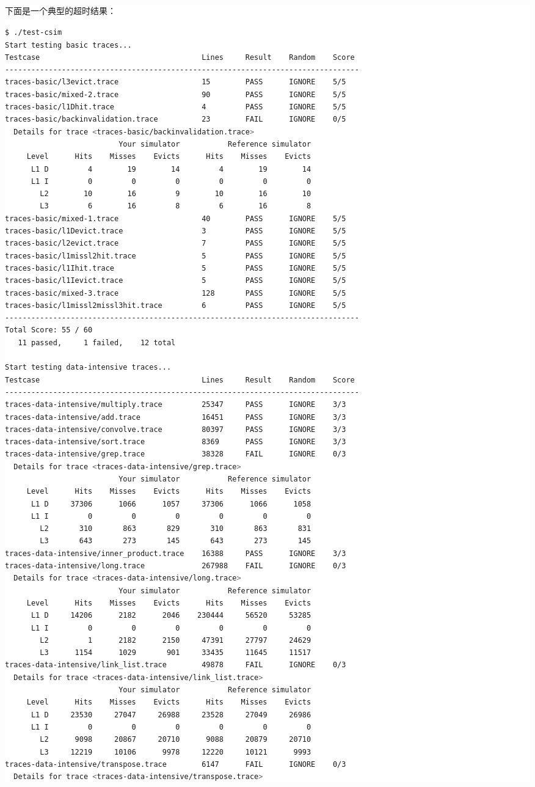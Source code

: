 下面是一个典型的超时结果：

```bash
$ ./test-csim
Start testing basic traces...
Testcase                                     Lines     Result    Random    Score     
---------------------------------------------------------------------------------
traces-basic/l3evict.trace                   15        PASS      IGNORE    5/5       
traces-basic/mixed-2.trace                   90        PASS      IGNORE    5/5       
traces-basic/l1Dhit.trace                    4         PASS      IGNORE    5/5       
traces-basic/backinvalidation.trace          23        FAIL      IGNORE    0/5       
  Details for trace <traces-basic/backinvalidation.trace>
                          Your simulator           Reference simulator
     Level      Hits    Misses    Evicts      Hits    Misses    Evicts
      L1 D         4        19        14         4        19        14
      L1 I         0         0         0         0         0         0
        L2        10        16         9        10        16        10
        L3         6        16         8         6        16         8
traces-basic/mixed-1.trace                   40        PASS      IGNORE    5/5       
traces-basic/l1Devict.trace                  3         PASS      IGNORE    5/5       
traces-basic/l2evict.trace                   7         PASS      IGNORE    5/5       
traces-basic/l1missl2hit.trace               5         PASS      IGNORE    5/5       
traces-basic/l1Ihit.trace                    5         PASS      IGNORE    5/5       
traces-basic/l1Ievict.trace                  5         PASS      IGNORE    5/5       
traces-basic/mixed-3.trace                   128       PASS      IGNORE    5/5       
traces-basic/l1missl2missl3hit.trace         6         PASS      IGNORE    5/5       
---------------------------------------------------------------------------------
Total Score: 55 / 60
   11 passed,     1 failed,    12 total

Start testing data-intensive traces...
Testcase                                     Lines     Result    Random    Score     
---------------------------------------------------------------------------------
traces-data-intensive/multiply.trace         25347     PASS      IGNORE    3/3       
traces-data-intensive/add.trace              16451     PASS      IGNORE    3/3       
traces-data-intensive/convolve.trace         80397     PASS      IGNORE    3/3       
traces-data-intensive/sort.trace             8369      PASS      IGNORE    3/3       
traces-data-intensive/grep.trace             38328     FAIL      IGNORE    0/3       
  Details for trace <traces-data-intensive/grep.trace>
                          Your simulator           Reference simulator
     Level      Hits    Misses    Evicts      Hits    Misses    Evicts
      L1 D     37306      1066      1057     37306      1066      1058
      L1 I         0         0         0         0         0         0
        L2       310       863       829       310       863       831
        L3       643       273       145       643       273       145
traces-data-intensive/inner_product.trace    16388     PASS      IGNORE    3/3       
traces-data-intensive/long.trace             267988    FAIL      IGNORE    0/3       
  Details for trace <traces-data-intensive/long.trace>
                          Your simulator           Reference simulator
     Level      Hits    Misses    Evicts      Hits    Misses    Evicts
      L1 D     14206      2182      2046    230444     56520     53285
      L1 I         0         0         0         0         0         0
        L2         1      2182      2150     47391     27797     24629
        L3      1154      1029       901     33435     11645     11517
traces-data-intensive/link_list.trace        49878     FAIL      IGNORE    0/3       
  Details for trace <traces-data-intensive/link_list.trace>
                          Your simulator           Reference simulator
     Level      Hits    Misses    Evicts      Hits    Misses    Evicts
      L1 D     23530     27047     26988     23528     27049     26986
      L1 I         0         0         0         0         0         0
        L2      9098     20867     20710      9088     20879     20710
        L3     12219     10106      9978     12220     10121      9993
traces-data-intensive/transpose.trace        6147      FAIL      IGNORE    0/3       
  Details for trace <traces-data-intensive/transpose.trace>
```